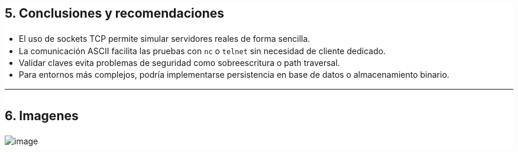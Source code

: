 
## 5. Conclusiones y recomendaciones

* El uso de sockets TCP permite simular servidores reales de forma sencilla.
* La comunicación ASCII facilita las pruebas con `nc` o `telnet` sin necesidad de cliente dedicado.
* Validar claves evita problemas de seguridad como sobreescritura o path traversal.
* Para entornos más complejos, podría implementarse persistencia en base de datos o almacenamiento binario.

---

## 6. Imagenes

<img width="1356" height="716" alt="image" src="https://github.com/user-attachments/assets/e4c122e0-e01b-4958-bbb6-a7ca1c5806e4" />



